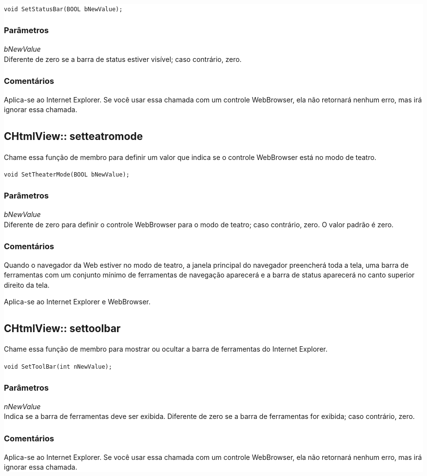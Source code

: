 ```
void SetStatusBar(BOOL bNewValue);
```

### <a name="parameters"></a>Parâmetros

*bNewValue*<br/>
Diferente de zero se a barra de status estiver visível; caso contrário, zero.

### <a name="remarks"></a>Comentários

Aplica-se ao Internet Explorer. Se você usar essa chamada com um controle WebBrowser, ela não retornará nenhum erro, mas irá ignorar essa chamada.

##  <a name="settheatermode"></a>CHtmlView:: setteatromode

Chame essa função de membro para definir um valor que indica se o controle WebBrowser está no modo de teatro.

```
void SetTheaterMode(BOOL bNewValue);
```

### <a name="parameters"></a>Parâmetros

*bNewValue*<br/>
Diferente de zero para definir o controle WebBrowser para o modo de teatro; caso contrário, zero. O valor padrão é zero.

### <a name="remarks"></a>Comentários

Quando o navegador da Web estiver no modo de teatro, a janela principal do navegador preencherá toda a tela, uma barra de ferramentas com um conjunto mínimo de ferramentas de navegação aparecerá e a barra de status aparecerá no canto superior direito da tela.

Aplica-se ao Internet Explorer e WebBrowser.

##  <a name="settoolbar"></a>CHtmlView:: settoolbar

Chame essa função de membro para mostrar ou ocultar a barra de ferramentas do Internet Explorer.

```
void SetToolBar(int nNewValue);
```

### <a name="parameters"></a>Parâmetros

*nNewValue*<br/>
Indica se a barra de ferramentas deve ser exibida. Diferente de zero se a barra de ferramentas for exibida; caso contrário, zero.

### <a name="remarks"></a>Comentários

Aplica-se ao Internet Explorer. Se você usar essa chamada com um controle WebBrowser, ela não retornará nenhum erro, mas irá ignorar essa chamada.
